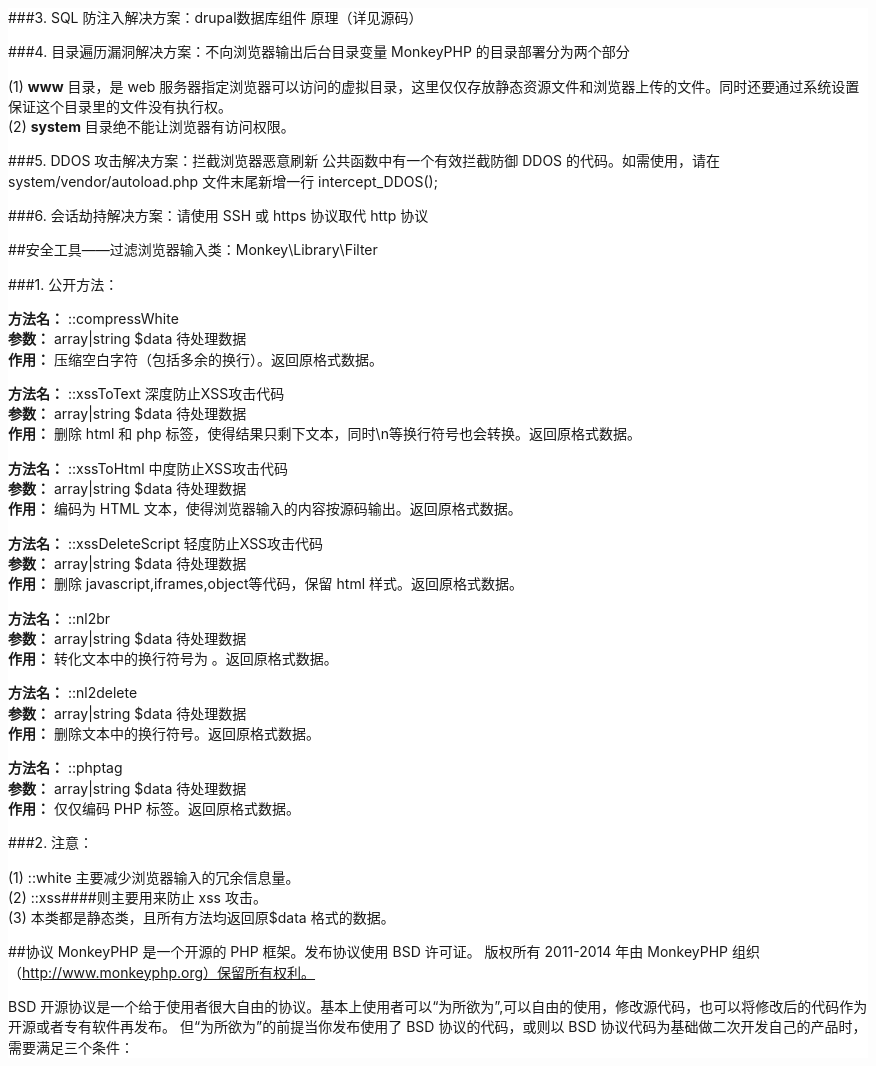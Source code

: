 ###3. SQL 防注入解决方案：drupal数据库组件
原理（详见源码）

###4. 目录遍历漏洞解决方案：不向浏览器输出后台目录变量
MonkeyPHP 的目录部署分为两个部分

(1) **www** 目录，是 web 服务器指定浏览器可以访问的虚拟目录，这里仅仅存放静态资源文件和浏览器上传的文件。同时还要通过系统设置保证这个目录里的文件没有执行权。  
(2) **system** 目录绝不能让浏览器有访问权限。  

###5. DDOS 攻击解决方案：拦截浏览器恶意刷新
公共函数中有一个有效拦截防御 DDOS 的代码。如需使用，请在 system/vendor/autoload.php 文件末尾新增一行 intercept_DDOS();

###6. 会话劫持解决方案：请使用 SSH 或 https 协议取代 http 协议

##安全工具——过滤浏览器输入类：Monkey\Library\Filter

###1. 公开方法：

**方法名：** ::compressWhite  
**参数：** array|string $data 待处理数据   
**作用：** 压缩空白字符（包括多余的换行）。返回原格式数据。

**方法名：** ::xssToText 深度防止XSS攻击代码   
**参数：** array|string $data 待处理数据   
**作用：** 删除 html 和 php 标签，使得结果只剩下文本，同时\n等换行符号也会转换。返回原格式数据。

**方法名：** ::xssToHtml 中度防止XSS攻击代码  
**参数：** array|string $data 待处理数据   
**作用：** 编码为 HTML 文本，使得浏览器输入的内容按源码输出。返回原格式数据。

**方法名：** ::xssDeleteScript 轻度防止XSS攻击代码   
**参数：** array|string $data 待处理数据   
**作用：** 删除 javascript,iframes,object等代码，保留 html 样式。返回原格式数据。

**方法名：** ::nl2br 	  
**参数：** array|string $data 待处理数据   
**作用：** 转化文本中的换行符号为 。返回原格式数据。

**方法名：** ::nl2delete 	  
**参数：** array|string $data 待处理数据   
**作用：** 删除文本中的换行符号。返回原格式数据。

**方法名：** ::phptag 	  
**参数：** array|string $data 待处理数据   
**作用：** 仅仅编码 PHP 标签。返回原格式数据。

###2. 注意：

(1) ::white 主要减少浏览器输入的冗余信息量。  
(2) ::xss####则主要用来防止 xss 攻击。  
(3) 本类都是静态类，且所有方法均返回原$data 格式的数据。   


##协议
MonkeyPHP 是一个开源的 PHP 框架。发布协议使用 BSD 许可证。
版权所有 2011-2014 年由 MonkeyPHP 组织（http://www.monkeyphp.org）保留所有权利。

BSD 开源协议是一个给于使用者很大自由的协议。基本上使用者可以“为所欲为”,可以自由的使用，修改源代码，也可以将修改后的代码作为开源或者专有软件再发布。
但“为所欲为”的前提当你发布使用了 BSD 协议的代码，或则以 BSD 协议代码为基础做二次开发自己的产品时，需要满足三个条件：
